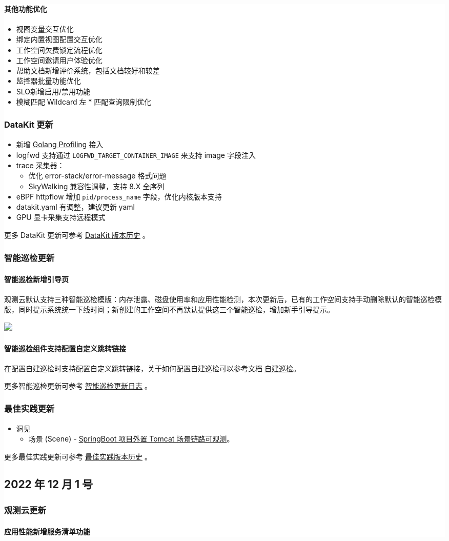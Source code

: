 #### 其他功能优化

- 视图变量交互优化
- 绑定内置视图配置交互优化
- 工作空间欠费锁定流程优化
- 工作空间邀请用户体验优化
- 帮助文档新增评价系统，包括文档较好和较差
- 监控器批量功能优化
- SLO新增启用/禁用功能
- 模糊匹配 Wildcard 左 * 匹配查询限制优化

### DataKit 更新

- 新增 [Golang Profiling](../datakit/profile-go.md) 接入
- logfwd 支持通过 `LOGFWD_TARGET_CONTAINER_IMAGE` 来支持 image 字段注入
- trace 采集器：
    - 优化 error-stack/error-message 格式问题
    - SkyWalking 兼容性调整，支持 8.X 全序列
- eBPF httpflow 增加 `pid/process_name` 字段，优化内核版本支持
- datakit.yaml 有调整，建议更新 yaml
- GPU 显卡采集支持远程模式

更多 DataKit 更新可参考 [DataKit 版本历史](../datakit/changelog.md) 。

### 智能巡检更新

#### 智能巡检新增引导页

观测云默认支持三种智能巡检模版：内存泄露、磁盘使用率和应用性能检测，本次更新后，已有的工作空间支持手动删除默认的智能巡检模版，同时提示系统统一下线时间；新创建的工作空间不再默认提供这三个智能巡检，增加新手引导提示。

![](img/6.bot_obs_1.png)

#### 智能巡检组件支持配置自定义跳转链接

在配置自建巡检时支持配置自定义跳转链接，关于如何配置自建巡检可以参考文档 [自建巡检](../developers/custom-bot-obs.md)。

更多智能巡检更新可参考 [智能巡检更新日志](../monitoring/bot-obs/index.md) 。

### 最佳实践更新

- 洞见
    - 场景 (Scene) - [SpringBoot 项目外置 Tomcat 场景链路可观测](../best-practices/insight/springboot-tomcat.md)。

更多最佳实践更新可参考 [最佳实践版本历史](../best-practices/index.md) 。



## 2022 年 12 月 1 号

### 观测云更新

#### 应用性能新增服务清单功能
